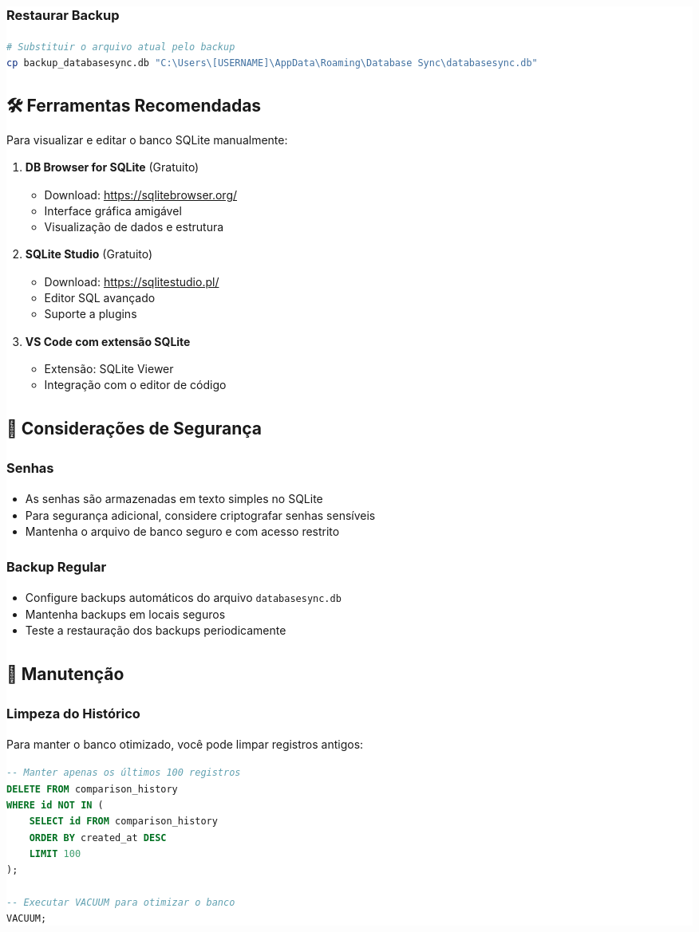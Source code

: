 ### Restaurar Backup
```bash
# Substituir o arquivo atual pelo backup
cp backup_databasesync.db "C:\Users\[USERNAME]\AppData\Roaming\Database Sync\databasesync.db"
```

## 🛠️ Ferramentas Recomendadas

Para visualizar e editar o banco SQLite manualmente:

1. **DB Browser for SQLite** (Gratuito)
   - Download: https://sqlitebrowser.org/
   - Interface gráfica amigável
   - Visualização de dados e estrutura

2. **SQLite Studio** (Gratuito)
   - Download: https://sqlitestudio.pl/
   - Editor SQL avançado
   - Suporte a plugins

3. **VS Code com extensão SQLite**
   - Extensão: SQLite Viewer
   - Integração com o editor de código

## 🚨 Considerações de Segurança

### Senhas
- As senhas são armazenadas em texto simples no SQLite
- Para segurança adicional, considere criptografar senhas sensíveis
- Mantenha o arquivo de banco seguro e com acesso restrito

### Backup Regular
- Configure backups automáticos do arquivo `databasesync.db`
- Mantenha backups em locais seguros
- Teste a restauração dos backups periodicamente

## 🔧 Manutenção

### Limpeza do Histórico
Para manter o banco otimizado, você pode limpar registros antigos:

```sql
-- Manter apenas os últimos 100 registros
DELETE FROM comparison_history 
WHERE id NOT IN (
    SELECT id FROM comparison_history 
    ORDER BY created_at DESC 
    LIMIT 100
);

-- Executar VACUUM para otimizar o banco
VACUUM;
```
